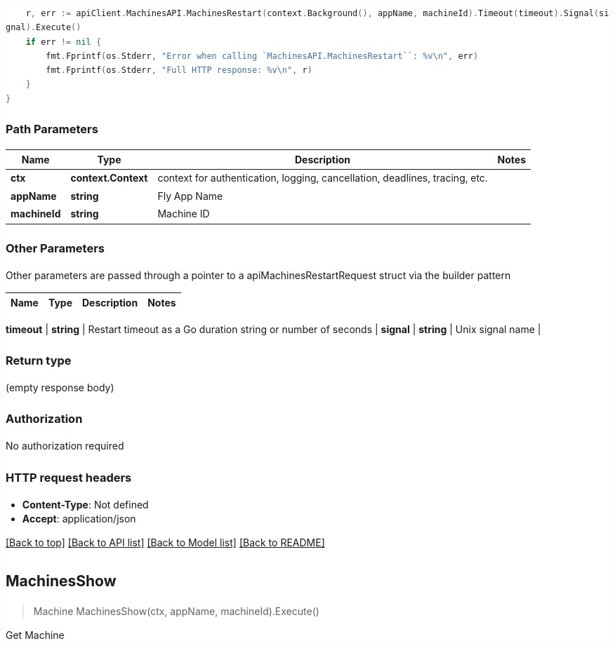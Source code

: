```go
	r, err := apiClient.MachinesAPI.MachinesRestart(context.Background(), appName, machineId).Timeout(timeout).Signal(signal).Execute()
	if err != nil {
		fmt.Fprintf(os.Stderr, "Error when calling `MachinesAPI.MachinesRestart``: %v\n", err)
		fmt.Fprintf(os.Stderr, "Full HTTP response: %v\n", r)
	}
}
```

### Path Parameters


Name | Type | Description  | Notes
------------- | ------------- | ------------- | -------------
**ctx** | **context.Context** | context for authentication, logging, cancellation, deadlines, tracing, etc.
**appName** | **string** | Fly App Name | 
**machineId** | **string** | Machine ID | 

### Other Parameters

Other parameters are passed through a pointer to a apiMachinesRestartRequest struct via the builder pattern


Name | Type | Description  | Notes
------------- | ------------- | ------------- | -------------


 **timeout** | **string** | Restart timeout as a Go duration string or number of seconds | 
 **signal** | **string** | Unix signal name | 

### Return type

 (empty response body)

### Authorization

No authorization required

### HTTP request headers

- **Content-Type**: Not defined
- **Accept**: application/json

[[Back to top]](#) [[Back to API list]](../README.md#documentation-for-api-endpoints)
[[Back to Model list]](../README.md#documentation-for-models)
[[Back to README]](../README.md)


## MachinesShow

> Machine MachinesShow(ctx, appName, machineId).Execute()

Get Machine
